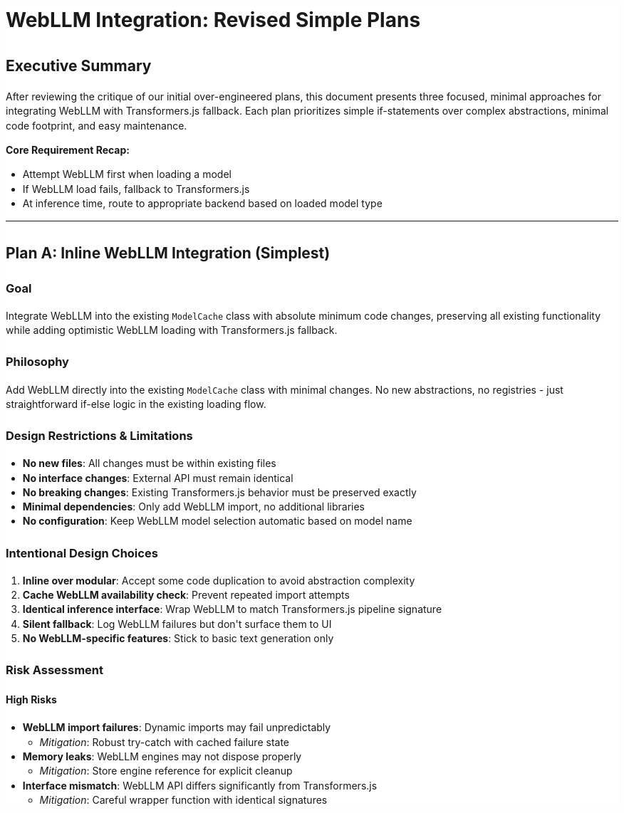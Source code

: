 # WebLLM Integration: Revised Simple Plans

## Executive Summary

After reviewing the critique of our initial over-engineered plans, this document presents three focused, minimal approaches for integrating WebLLM with Transformers.js fallback. Each plan prioritizes simple if-statements over complex abstractions, minimal code footprint, and easy maintenance.

**Core Requirement Recap:**

* Attempt WebLLM first when loading a model
* If WebLLM load fails, fallback to Transformers.js
* At inference time, route to appropriate backend based on loaded model type

***

## Plan A: Inline WebLLM Integration (Simplest)

### Goal

Integrate WebLLM into the existing `ModelCache` class with absolute minimum code changes, preserving all existing functionality while adding optimistic WebLLM loading with Transformers.js fallback.

### Philosophy

Add WebLLM directly into the existing `ModelCache` class with minimal changes. No new abstractions, no registries - just straightforward if-else logic in the existing loading flow.

### Design Restrictions & Limitations

* **No new files**: All changes must be within existing files
* **No interface changes**: External API must remain identical
* **No breaking changes**: Existing Transformers.js behavior must be preserved exactly
* **Minimal dependencies**: Only add WebLLM import, no additional libraries
* **No configuration**: Keep WebLLM model selection automatic based on model name

### Intentional Design Choices

1. **Inline over modular**: Accept some code duplication to avoid abstraction complexity
2. **Cache WebLLM availability check**: Prevent repeated import attempts
3. **Identical inference interface**: Wrap WebLLM to match Transformers.js pipeline signature
4. **Silent fallback**: Log WebLLM failures but don't surface them to UI
5. **No WebLLM-specific features**: Stick to basic text generation only

### Risk Assessment

#### High Risks

* **WebLLM import failures**: Dynamic imports may fail unpredictably
  * *Mitigation*: Robust try-catch with cached failure state
* **Memory leaks**: WebLLM engines may not dispose properly
  * *Mitigation*: Store engine reference for explicit cleanup
* **Interface mismatch**: WebLLM API differs significantly from Transformers.js
  * *Mitigation*: Careful wrapper function with identical signatures

